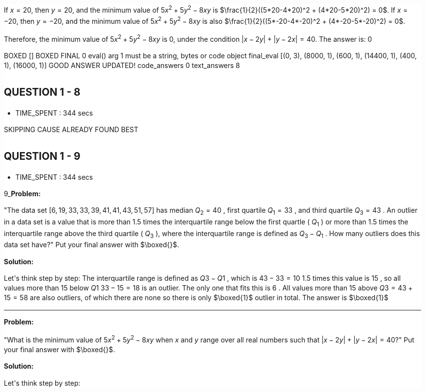 If $x = 20$, then $y = 20$, and the minimum value of $5x^2 + 5y^2 - 8xy$ is $\frac{1}{2}((5*20-4*20)^2 + (4*20-5*20)^2) = 0$.
If $x = -20$, then $y = -20$, and the minimum value of $5x^2 + 5y^2 - 8xy$ is also $\frac{1}{2}((5*-20-4*-20)^2 + (4*-20-5*-20)^2) = 0$.

Therefore, the minimum value of $5x^2 + 5y^2 - 8xy$ is 0, under the condition $|x-2y| + |y-2x| = 40$. The answer is: $0$

BOXED []
BOXED FINAL 0
eval() arg 1 must be a string, bytes or code object final_eval
[(0, 3), (8000, 1), (600, 1), (14400, 1), (400, 1), (16000, 1)]
GOOD ANSWER UPDATED!
code_answers 0 text_answers 8



## QUESTION 1 - 8 
- TIME_SPENT : 344 secs

SKIPPING CAUSE ALREADY FOUND BEST



## QUESTION 1 - 9 
- TIME_SPENT : 344 secs

9_**Problem:** 

"The data set $[6, 19, 33, 33, 39, 41, 41, 43, 51, 57]$ has median $Q_2 = 40$ , first quartile $Q_1 = 33$ , and third quartile $Q_3 = 43$ . An outlier in a data set is a value that is more than $1.5$ times the interquartile range below the first quartle ( $Q_1$ ) or more than $1.5$ times the interquartile range above the third quartile ( $Q_3$ ), where the interquartile range is defined as $Q_3 - Q_1$ . How many outliers does this data set have?"
Put your final answer with $\boxed{}$.

**Solution:** 

Let's think step by step:
The interquartile range is defined as $Q3 - Q1$ , which is $43 - 33 = 10$ $1.5$ times this value is $15$ , so all values more than $15$ below $Q1$ $33 - 15 = 18$ is an outlier. The only one that fits this is $6$ . All values more than $15$ above $Q3 = 43 + 15 = 58$ are also outliers, of which there are none so there is only $\boxed{1}$ outlier in total. The answer is $\boxed{1}$


---

**Problem:** 

"What is the minimum value of $5x^2+5y^2-8xy$ when $x$ and $y$ range over all real numbers such that $|x-2y| + |y-2x| = 40$?"
Put your final answer with $\boxed{}$.


**Solution:** 

Let's think step by step:
